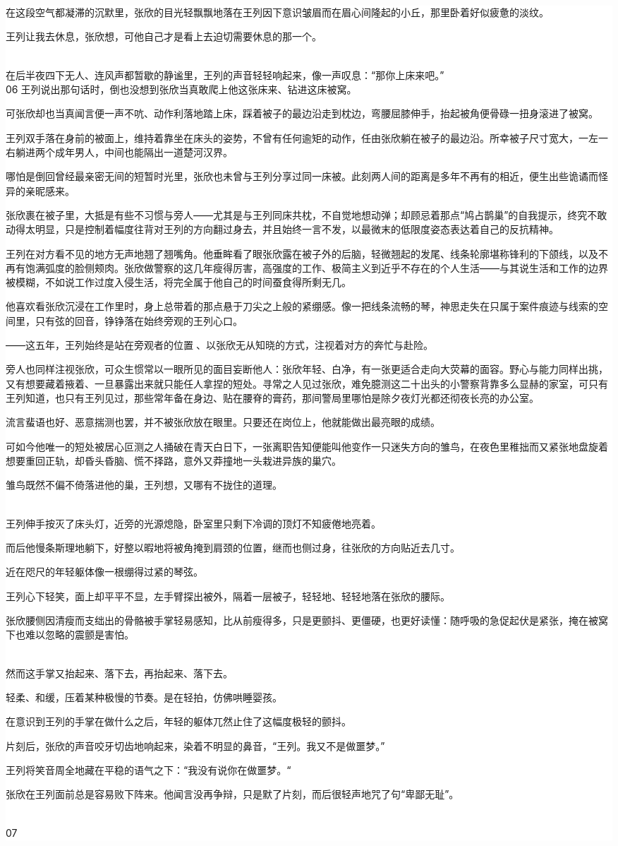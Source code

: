 在这段空气都凝滞的沉默里，张欣的目光轻飘飘地落在王列因下意识皱眉而在眉心间隆起的小丘，那里卧着好似疲惫的淡纹。

王列让我去休息，张欣想，可他自己才是看上去迫切需要休息的那一个。

<br>
在后半夜四下无人、连风声都暂歇的静谧里，王列的声音轻轻响起来，像一声叹息：“那你上床来吧。”

<br>
06
王列说出那句话时，倒也没想到张欣当真敢爬上他这张床来、钻进这床被窝。

可张欣却也当真闻言便一声不吭、动作利落地踏上床，踩着被子的最边沿走到枕边，弯腰屈膝伸手，抬起被角便骨碌一扭身滚进了被窝。

王列双手落在身前的被面上，维持着靠坐在床头的姿势，不曾有任何逾矩的动作，任由张欣躺在被子的最边沿。所幸被子尺寸宽大，一左一右躺进两个成年男人，中间也能隔出一道楚河汉界。

哪怕是倒回曾经最亲密无间的短暂时光里，张欣也未曾与王列分享过同一床被。此刻两人间的距离是多年不再有的相近，便生出些诡谲而怪异的亲昵感来。

张欣裹在被子里，大抵是有些不习惯与旁人——尤其是与王列同床共枕，不自觉地想动弹；却顾忌着那点“鸠占鹊巢”的自我提示，终究不敢动得太明显，只是控制着幅度往背对王列的方向翻过身去，并且始终一言不发，以最微末的低限度姿态表达着自己的反抗精神。

王列在对方看不见的地方无声地翘了翘嘴角。他垂眸看了眼张欣露在被子外的后脑，轻微翘起的发尾、线条轮廓堪称锋利的下颌线，以及不再有饱满弧度的脸侧颊肉。张欣做警察的这几年瘦得厉害，高强度的工作、极简主义到近乎不存在的个人生活——与其说生活和工作的边界被模糊，不如说工作过度入侵生活，将完全属于他自己的时间蚕食得所剩无几。

他喜欢看张欣沉浸在工作里时，身上总带着的那点悬于刀尖之上般的紧绷感。像一把线条流畅的琴，神思走失在只属于案件痕迹与线索的空间里，只有弦的回音，铮铮落在始终旁观的王列心口。

——这五年，王列始终是站在旁观者的位置 、以张欣无从知晓的方式，注视着对方的奔忙与赴险。

旁人也同样注视张欣，可众生惯常以一眼所见的面目妄断他人：张欣年轻、白净，有一张更适合走向大荧幕的面容。野心与能力同样出挑，又有想要藏着掖着、一旦暴露出来就只能任人拿捏的短处。寻常之人见过张欣，难免臆测这二十出头的小警察背靠多么显赫的家室，可只有王列知道，也只有王列见过，那些常年备在身边、贴在腰脊的膏药，那间警局里哪怕是除夕夜灯光都还彻夜长亮的办公室。

流言蜚语也好、恶意揣测也罢，并不被张欣放在眼里。只要还在岗位上，他就能做出最亮眼的成绩。

可如今他唯一的短处被居心叵测之人捅破在青天白日下，一张离职告知便能叫他变作一只迷失方向的雏鸟，在夜色里稚拙而又紧张地盘旋着想要重回正轨，却昏头昏脑、慌不择路，意外又莽撞地一头栽进异族的巢穴。

雏鸟既然不偏不倚落进他的巢，王列想，又哪有不拢住的道理。

<br>
王列伸手按灭了床头灯，近旁的光源熄隐，卧室里只剩下冷调的顶灯不知疲倦地亮着。

而后他慢条斯理地躺下，好整以暇地将被角掩到肩颈的位置，继而也侧过身，往张欣的方向贴近去几寸。

近在咫尺的年轻躯体像一根绷得过紧的琴弦。

王列心下轻笑，面上却平平不显，左手臂探出被外，隔着一层被子，轻轻地、轻轻地落在张欣的腰际。

张欣腰侧因清瘦而支绌出的骨骼被手掌轻易感知，比从前瘦得多，只是更颤抖、更僵硬，也更好读懂：随呼吸的急促起伏是紧张，掩在被窝下也难以忽略的震颤是害怕。

<br>
然而这手掌又抬起来、落下去，再抬起来、落下去。

轻柔、和缓，压着某种极慢的节奏。是在轻拍，仿佛哄睡婴孩。

在意识到王列的手掌在做什么之后，年轻的躯体兀然止住了这幅度极轻的颤抖。

片刻后，张欣的声音咬牙切齿地响起来，染着不明显的鼻音，“王列。我又不是做噩梦。”

王列将笑音周全地藏在平稳的语气之下：“我没有说你在做噩梦。“

张欣在王列面前总是容易败下阵来。他闻言没再争辩，只是默了片刻，而后很轻声地咒了句“卑鄙无耻”。

<br>
07
